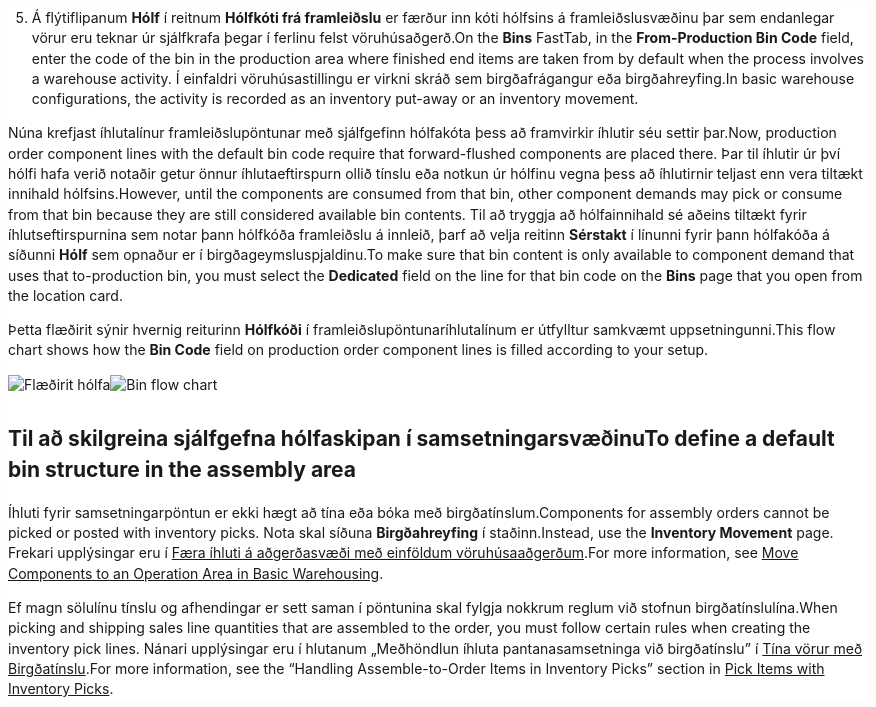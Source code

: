 5. <span data-ttu-id="36c41-135">Á flýtiflipanum **Hólf** í reitnum **Hólfkóti frá framleiðslu** er færður inn kóti hólfsins á framleiðslusvæðinu þar sem endanlegar vörur eru teknar úr sjálfkrafa þegar í ferlinu felst vöruhúsaðgerð.</span><span class="sxs-lookup"><span data-stu-id="36c41-135">On the **Bins** FastTab, in the **From-Production Bin Code** field, enter the code of the bin in the production area where finished end items are taken from by default when the process involves a warehouse activity.</span></span> <span data-ttu-id="36c41-136">Í einfaldri vöruhúsastillingu er virkni skráð sem birgðafrágangur eða birgðahreyfing.</span><span class="sxs-lookup"><span data-stu-id="36c41-136">In basic warehouse configurations, the activity is recorded as an inventory put-away or an inventory movement.</span></span>  

<span data-ttu-id="36c41-137">Núna krefjast íhlutalínur framleiðslupöntunar með sjálfgefinn hólfakóta þess að framvirkir íhlutir séu settir þar.</span><span class="sxs-lookup"><span data-stu-id="36c41-137">Now, production order component lines with the default bin code require that forward-flushed components are placed there.</span></span> <span data-ttu-id="36c41-138">Þar til íhlutir úr því hólfi hafa verið notaðir getur önnur íhlutaeftirspurn ollið tínslu eða notkun úr hólfinu vegna þess að íhlutirnir teljast enn vera tiltækt innihald hólfsins.</span><span class="sxs-lookup"><span data-stu-id="36c41-138">However, until the components are consumed from that bin, other component demands may pick or consume from that bin because they are still considered available bin contents.</span></span> <span data-ttu-id="36c41-139">Til að tryggja að hólfainnihald sé aðeins tiltækt fyrir íhlutseftirspurnina sem notar þann hólfkóða framleiðslu á innleið, þarf að velja reitinn **Sérstakt** í línunni fyrir þann hólfakóða á síðunni **Hólf** sem opnaður er í birgðageymsluspjaldinu.</span><span class="sxs-lookup"><span data-stu-id="36c41-139">To make sure that bin content is only available to component demand that uses that to-production bin, you must select the **Dedicated** field on the line for that bin code on the **Bins** page that you open from the location card.</span></span>

<span data-ttu-id="36c41-140">Þetta flæðirit sýnir hvernig reiturinn **Hólfkóði** í framleiðslupöntunaríhlutalínum er útfylltur samkvæmt uppsetningunni.</span><span class="sxs-lookup"><span data-stu-id="36c41-140">This flow chart shows how the **Bin Code** field on production order component lines is filled according to your setup.</span></span>  

<span data-ttu-id="36c41-141">![Flæðirit hólfa](media/binflow.png "BinFlow")</span><span class="sxs-lookup"><span data-stu-id="36c41-141">![Bin flow chart](media/binflow.png "BinFlow")</span></span>    

## <a name="to-define-a-default-bin-structure-in-the-assembly-area"></a><span data-ttu-id="36c41-142">Til að skilgreina sjálfgefna hólfaskipan í samsetningarsvæðinu</span><span class="sxs-lookup"><span data-stu-id="36c41-142">To define a default bin structure in the assembly area</span></span>
<span data-ttu-id="36c41-143">Íhluti fyrir samsetningarpöntun er ekki hægt að tína eða bóka með birgðatínslum.</span><span class="sxs-lookup"><span data-stu-id="36c41-143">Components for assembly orders cannot be picked or posted with inventory picks.</span></span> <span data-ttu-id="36c41-144">Nota skal síðuna **Birgðahreyfing** í staðinn.</span><span class="sxs-lookup"><span data-stu-id="36c41-144">Instead, use the **Inventory Movement** page.</span></span> <span data-ttu-id="36c41-145">Frekari upplýsingar eru í [Færa íhluti á aðgerðasvæði með einföldum vöruhúsaaðgerðum](warehouse-how-to-move-components-to-an-operation-area-in-basic-warehousing.md).</span><span class="sxs-lookup"><span data-stu-id="36c41-145">For more information, see [Move Components to an Operation Area in Basic Warehousing](warehouse-how-to-move-components-to-an-operation-area-in-basic-warehousing.md).</span></span>

<span data-ttu-id="36c41-146">Ef magn sölulínu tínslu og afhendingar er sett saman í pöntunina skal fylgja nokkrum reglum við stofnun birgðatínslulína.</span><span class="sxs-lookup"><span data-stu-id="36c41-146">When picking and shipping sales line quantities that are assembled to the order, you must follow certain rules when creating the inventory pick lines.</span></span> <span data-ttu-id="36c41-147">Nánari upplýsingar eru í hlutanum „Meðhöndlun íhluta pantanasamsetninga við birgðatínslu” í [Tína vörur með Birgðatínslu](warehouse-how-to-pick-items-with-inventory-picks.md).</span><span class="sxs-lookup"><span data-stu-id="36c41-147">For more information, see the “Handling Assemble-to-Order Items in Inventory Picks” section in [Pick Items with Inventory Picks](warehouse-how-to-pick-items-with-inventory-picks.md).</span></span>
